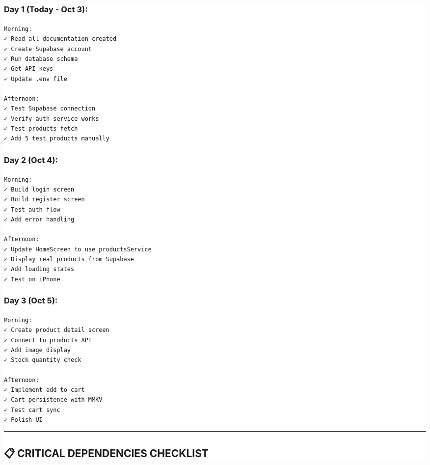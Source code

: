### **Day 1 (Today - Oct 3):**

```bash
Morning:
✓ Read all documentation created
✓ Create Supabase account
✓ Run database schema
✓ Get API keys
✓ Update .env file

Afternoon:
✓ Test Supabase connection
✓ Verify auth service works
✓ Test products fetch
✓ Add 5 test products manually
```

### **Day 2 (Oct 4):**

```bash
Morning:
✓ Build login screen
✓ Build register screen
✓ Test auth flow
✓ Add error handling

Afternoon:
✓ Update HomeScreen to use productsService
✓ Display real products from Supabase
✓ Add loading states
✓ Test on iPhone
```

### **Day 3 (Oct 5):**

```bash
Morning:
✓ Create product detail screen
✓ Connect to products API
✓ Add image display
✓ Stock quantity check

Afternoon:
✓ Implement add to cart
✓ Cart persistence with MMKV
✓ Test cart sync
✓ Polish UI
```

---

## 📋 **CRITICAL DEPENDENCIES CHECKLIST**
